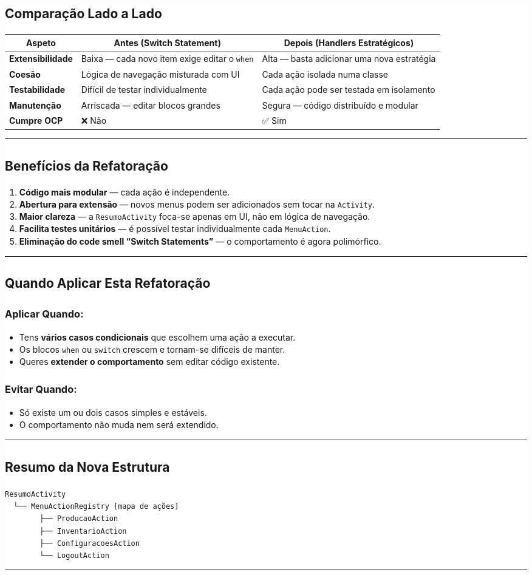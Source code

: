 ## Comparação Lado a Lado

| **Aspeto**          | **Antes (Switch Statement)**                 | **Depois (Handlers Estratégicos)**         |
| ------------------- | -------------------------------------------- | ------------------------------------------ |
| **Extensibilidade** | Baixa — cada novo item exige editar o `when` | Alta — basta adicionar uma nova estratégia |
| **Coesão**          | Lógica de navegação misturada com UI         | Cada ação isolada numa classe              |
| **Testabilidade**   | Difícil de testar individualmente            | Cada ação pode ser testada em isolamento   |
| **Manutenção**      | Arriscada — editar blocos grandes            | Segura — código distribuído e modular      |
| **Cumpre OCP**      | ❌ Não                                        | ✅ Sim                                      |

---

## Benefícios da Refatoração

1. **Código mais modular** — cada ação é independente.
2. **Abertura para extensão** — novos menus podem ser adicionados sem tocar na `Activity`.
3. **Maior clareza** — a `ResumoActivity` foca-se apenas em UI, não em lógica de navegação.
4. **Facilita testes unitários** — é possível testar individualmente cada `MenuAction`.
5. **Eliminação do code smell “Switch Statements”** — o comportamento é agora polimórfico.

---

## Quando Aplicar Esta Refatoração

### Aplicar Quando:

* Tens **vários casos condicionais** que escolhem uma ação a executar.
* Os blocos `when` ou `switch` crescem e tornam-se difíceis de manter.
* Queres **extender o comportamento** sem editar código existente.

### Evitar Quando:

* Só existe um ou dois casos simples e estáveis.
* O comportamento não muda nem será extendido.

---

## Resumo da Nova Estrutura

```
ResumoActivity
  └── MenuActionRegistry [mapa de ações]
        ├── ProducaoAction
        ├── InventarioAction
        ├── ConfiguracoesAction
        └── LogoutAction
```

---